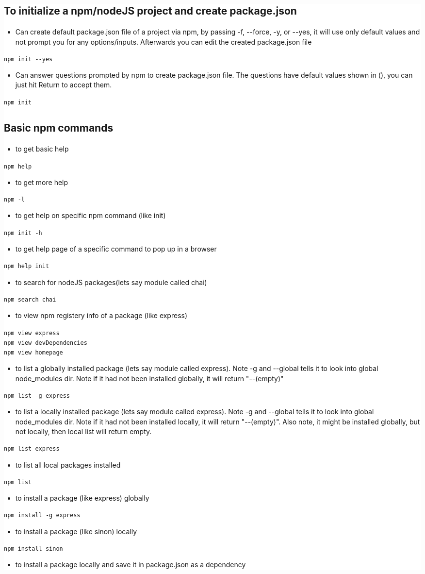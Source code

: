 ## To initialize a npm/nodeJS project and create package.json
+ Can create default package.json file of a project via npm, by passing -f, --force, -y, or --yes, it will use only default values and not prompt you for any options/inputs. Afterwards you can edit the created package.json file
```
npm init --yes
```
+ Can answer questions prompted by npm to create package.json file. The questions have default values shown in (), you can just hit Return to accept them.
```
npm init
```

## Basic npm commands
+ to get basic help
```
npm help
```
+ to get more help
```
npm -l
```
+ to get help on specific npm command (like init)
```
npm init -h
```
+ to get help page of a specific command to pop up in a browser
```
npm help init
```
+ to search for nodeJS packages(lets say module called chai)
```
npm search chai
```
+ to view npm registery info of a package (like express)
```
npm view express
npm view devDependencies
npm view homepage
```
+ to list a globally installed package (lets say module called express). Note -g and --global tells it to look into global node_modules dir. Note if it had not been installed globally, it will return "--(empty)"
```
npm list -g express
```
+ to list a locally installed package (lets say module called express). Note -g and --global tells it to look into global node_modules dir. Note if it had not been installed locally, it will return "--(empty)". Also note, it might be installed globally, but not locally, then local list will return empty.
```
npm list express
```
+ to list all local packages installed
```
npm list
```
+ to install a package (like express) globally
```
npm install -g express
```
+ to install a package (like sinon) locally
```
npm install sinon
```
+ to install a package locally and save it in package.json as a dependency